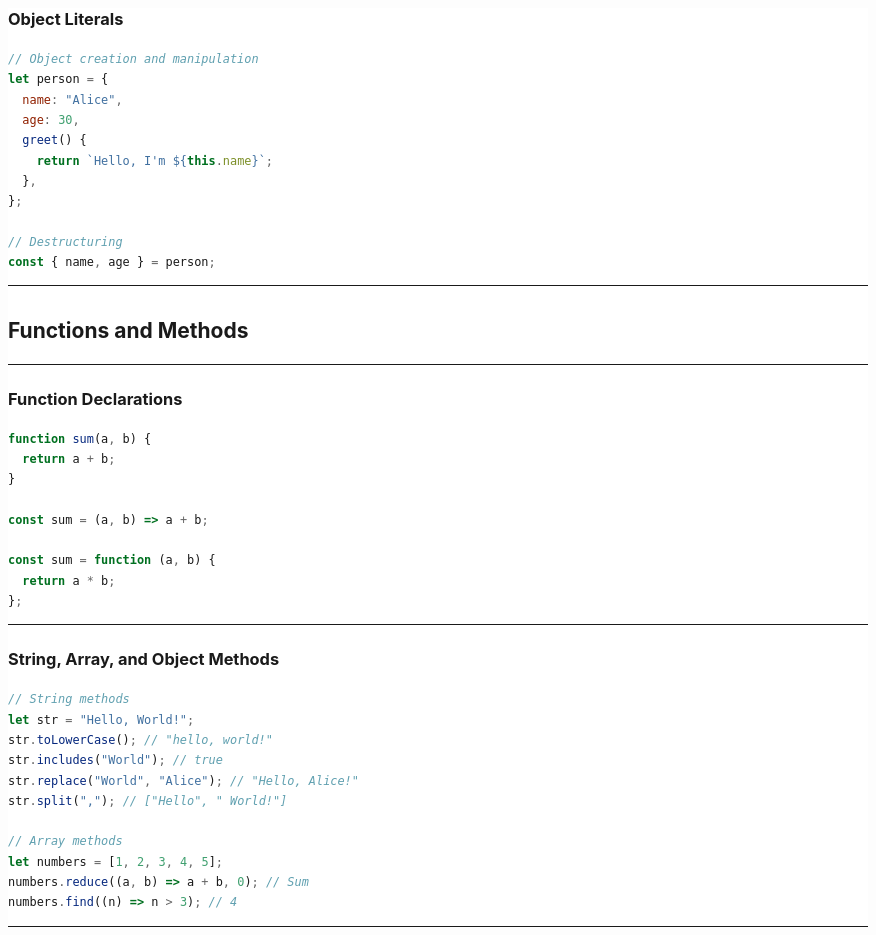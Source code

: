 
### Object Literals

```javascript
// Object creation and manipulation
let person = {
  name: "Alice",
  age: 30,
  greet() {
    return `Hello, I'm ${this.name}`;
  },
};

// Destructuring
const { name, age } = person;
```

---

## Functions and Methods

---

### Function Declarations

```javascript
function sum(a, b) {
  return a + b;
}

const sum = (a, b) => a + b;

const sum = function (a, b) {
  return a * b;
};
```

---

### String, Array, and Object Methods

```javascript
// String methods
let str = "Hello, World!";
str.toLowerCase(); // "hello, world!"
str.includes("World"); // true
str.replace("World", "Alice"); // "Hello, Alice!"
str.split(","); // ["Hello", " World!"]

// Array methods
let numbers = [1, 2, 3, 4, 5];
numbers.reduce((a, b) => a + b, 0); // Sum
numbers.find((n) => n > 3); // 4
```

---